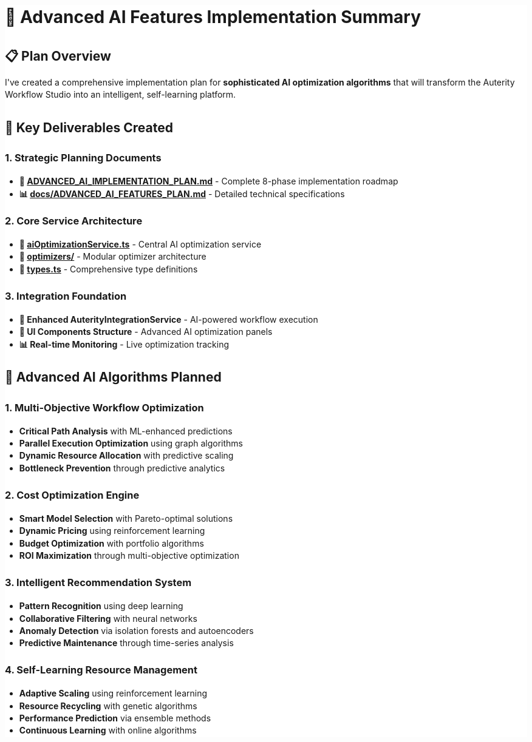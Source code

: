 # 🎯 Advanced AI Features Implementation Summary

## 📋 **Plan Overview**

I've created a comprehensive implementation plan for **sophisticated AI optimization algorithms** that will transform the Auterity Workflow Studio into an intelligent, self-learning platform.

## 🚀 **Key Deliverables Created**

### **1. Strategic Planning Documents**
- **📖 [ADVANCED_AI_IMPLEMENTATION_PLAN.md](./ADVANCED_AI_IMPLEMENTATION_PLAN.md)** - Complete 8-phase implementation roadmap
- **📊 [docs/ADVANCED_AI_FEATURES_PLAN.md](./docs/ADVANCED_AI_FEATURES_PLAN.md)** - Detailed technical specifications

### **2. Core Service Architecture**
- **🧠 [aiOptimizationService.ts](./src/services/aiOptimizationService.ts)** - Central AI optimization service
- **🔧 [optimizers/](./src/services/optimizers/)** - Modular optimizer architecture
- **📝 [types.ts](./src/services/optimizers/types.ts)** - Comprehensive type definitions

### **3. Integration Foundation**
- **🔗 Enhanced AuterityIntegrationService** - AI-powered workflow execution
- **🎨 UI Components Structure** - Advanced AI optimization panels
- **📊 Real-time Monitoring** - Live optimization tracking

## 🎯 **Advanced AI Algorithms Planned**

### **1. Multi-Objective Workflow Optimization**
- **Critical Path Analysis** with ML-enhanced predictions
- **Parallel Execution Optimization** using graph algorithms
- **Dynamic Resource Allocation** with predictive scaling
- **Bottleneck Prevention** through predictive analytics

### **2. Cost Optimization Engine**
- **Smart Model Selection** with Pareto-optimal solutions
- **Dynamic Pricing** using reinforcement learning
- **Budget Optimization** with portfolio algorithms
- **ROI Maximization** through multi-objective optimization

### **3. Intelligent Recommendation System**
- **Pattern Recognition** using deep learning
- **Collaborative Filtering** with neural networks
- **Anomaly Detection** via isolation forests and autoencoders
- **Predictive Maintenance** through time-series analysis

### **4. Self-Learning Resource Management**
- **Adaptive Scaling** using reinforcement learning
- **Resource Recycling** with genetic algorithms
- **Performance Prediction** via ensemble methods
- **Continuous Learning** with online algorithms
